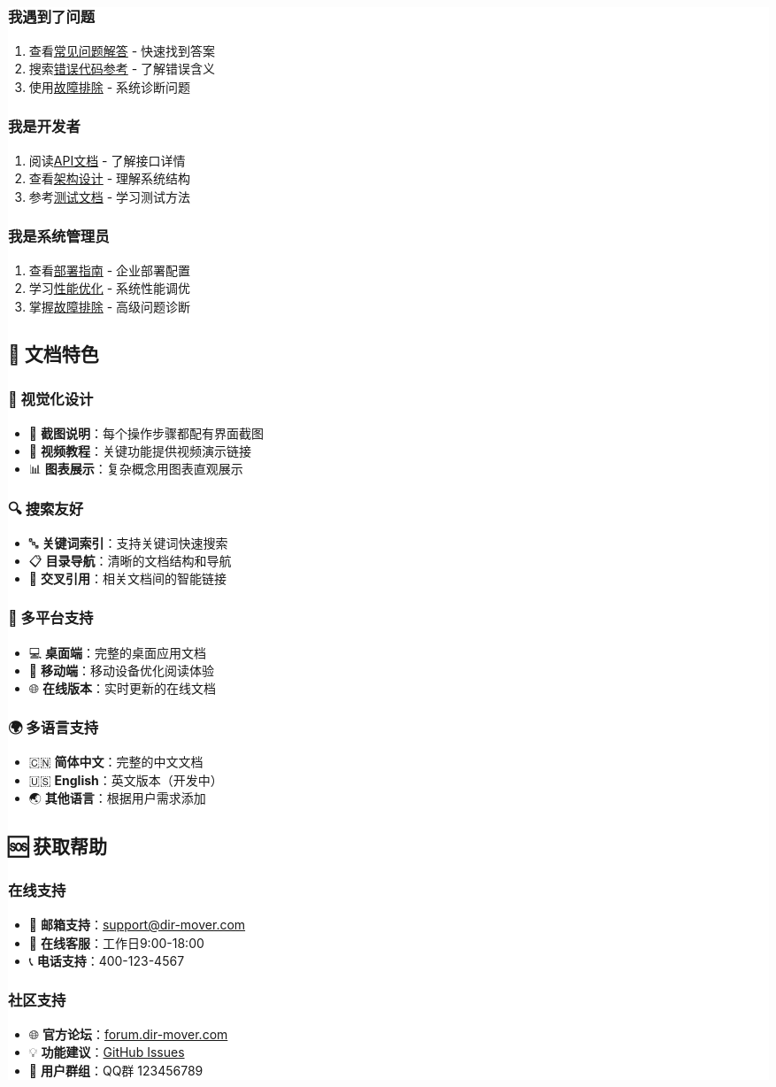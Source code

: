### 我遇到了问题
1. 查看[常见问题解答](faq.md) - 快速找到答案
2. 搜索[错误代码参考](error_codes.md) - 了解错误含义
3. 使用[故障排除](troubleshooting.md) - 系统诊断问题

### 我是开发者
1. 阅读[API文档](api_reference.md) - 了解接口详情
2. 查看[架构设计](architecture.md) - 理解系统结构
3. 参考[测试文档](testing_guide.md) - 学习测试方法

### 我是系统管理员
1. 查看[部署指南](deployment_guide.md) - 企业部署配置
2. 学习[性能优化](performance_tuning.md) - 系统性能调优
3. 掌握[故障排除](troubleshooting.md) - 高级问题诊断

## 📖 文档特色

### 🎨 视觉化设计
- 📸 **截图说明**：每个操作步骤都配有界面截图
- 🎥 **视频教程**：关键功能提供视频演示链接
- 📊 **图表展示**：复杂概念用图表直观展示

### 🔍 搜索友好
- 🔤 **关键词索引**：支持关键词快速搜索
- 📋 **目录导航**：清晰的文档结构和导航
- 🔗 **交叉引用**：相关文档间的智能链接

### 📱 多平台支持
- 💻 **桌面端**：完整的桌面应用文档
- 📱 **移动端**：移动设备优化阅读体验
- 🌐 **在线版本**：实时更新的在线文档

### 🌍 多语言支持
- 🇨🇳 **简体中文**：完整的中文文档
- 🇺🇸 **English**：英文版本（开发中）
- 🌏 **其他语言**：根据用户需求添加

## 🆘 获取帮助

### 在线支持
- 📧 **邮箱支持**：support@dir-mover.com
- 💬 **在线客服**：工作日9:00-18:00
- 📞 **电话支持**：400-123-4567

### 社区支持
- 🌐 **官方论坛**：[forum.dir-mover.com](https://forum.dir-mover.com)
- 💡 **功能建议**：[GitHub Issues](https://github.com/dir-mover/c-drive-space-manager/issues)
- 👥 **用户群组**：QQ群 123456789
